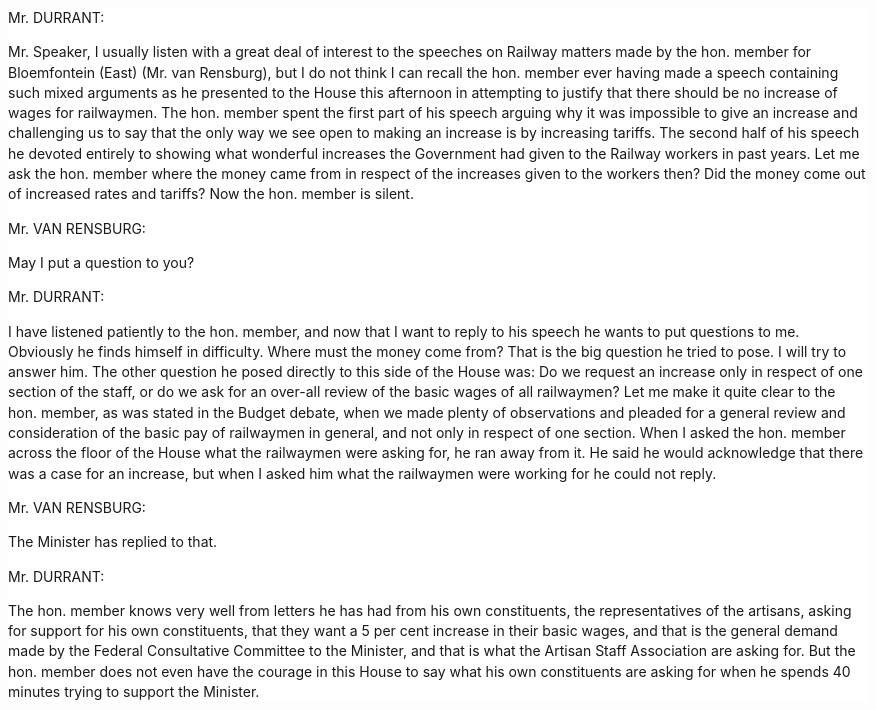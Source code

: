 <from>Mr. <person refersTo="hansard_za">DURRANT</person>:</from>

<p>Mr. Speaker, I usually listen with a great deal of interest to the speeches on Railway matters made by the hon. member for Bloemfontein (East) (Mr. van Rensburg), but I do not think I can recall the hon. member ever having made a speech containing such mixed arguments as he presented to the House this afternoon in attempting to justify that there should be no increase of wages for railwaymen. The hon. member spent the first part of his speech arguing why it was impossible to give an increase and challenging us to say that the only way we see open to making an increase is by increasing tariffs. The second half of his speech he devoted entirely to showing what wonderful increases the Government had given to the Railway workers in past years. Let me ask the hon. member where the money came from in respect of the increases given to the workers then? Did the money come out of increased rates and tariffs? Now the hon. member is silent.</p>

</speech>

<speech by="#van_rensburg">

<from>Mr. <person refersTo="hansard_za">VAN RENSBURG</person>:</from>

<p>May I put a question to you?</p>

</speech>

<speech by="#durrant">

<from><span class="col_2799-2800" refersTo="page_0026"/>Mr. <person refersTo="hansard_za">DURRANT</person>:</from>

<p>I have listened patiently to the hon. member, and now that I want to reply to his speech he wants to put questions to me. Obviously he finds himself in difficulty. Where must the money come from? That is the big question he tried to pose. I will try to answer him. The other question he posed directly to this side of the House was: Do we request an increase only in respect of one section of the staff, or do we ask for an over-all review of the basic wages of all railwaymen? Let me make it quite clear to the hon. member, as was stated in the Budget debate, when we made plenty of observations and pleaded for a general review and consideration of the basic pay of railwaymen in general, and not only in respect of one section. When I asked the hon. member across the floor of the House what the railwaymen were asking for, he ran away from it. He said he would acknowledge that there was a case for an increase, but when I asked him what the railwaymen were working for he could not reply.</p>

</speech>

<speech by="#van_rensburg">

<from>Mr. <person refersTo="hansard_za">VAN RENSBURG</person>:</from>

<p>The Minister has replied to that.</p>

</speech>

<speech by="#durrant">

<from>Mr. <person refersTo="hansard_za">DURRANT</person>:</from>

<p>The hon. member knows very well from letters he has had from his own constituents, the representatives of the artisans, asking for support for his own constituents, that they want a 5 per cent increase in their basic wages, and that is the general demand made by the Federal Consultative Committee to the Minister, and that is what the Artisan Staff Association are asking for. But the hon. member does not even have the courage in this House to say what his own constituents are asking for when he spends 40 minutes trying to support the Minister.</p>
